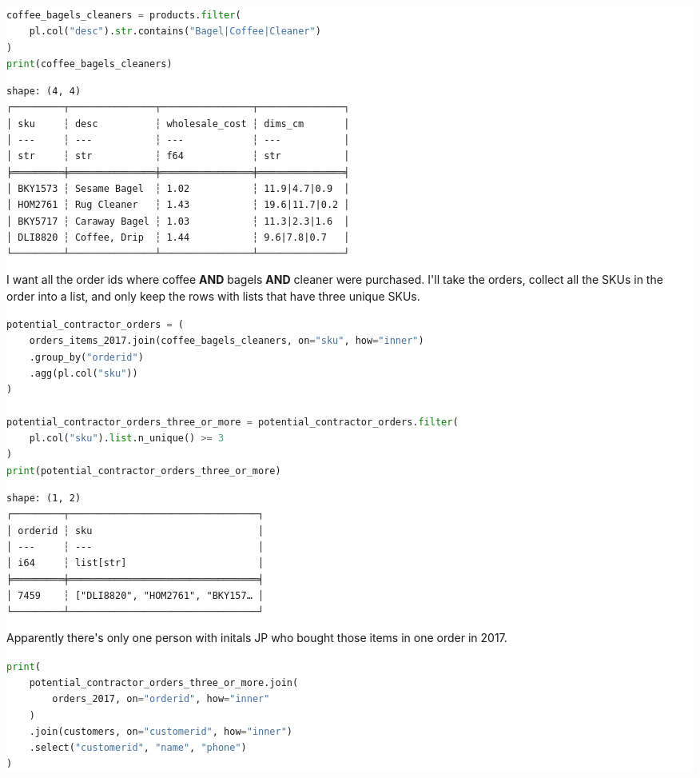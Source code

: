 ``` python
coffee_bagels_cleaners = products.filter(
    pl.col("desc").str.contains("Bagel|Coffee|Cleaner")
)
print(coffee_bagels_cleaners)
```

    shape: (4, 4)
    ┌─────────┬───────────────┬────────────────┬───────────────┐
    │ sku     ┆ desc          ┆ wholesale_cost ┆ dims_cm       │
    │ ---     ┆ ---           ┆ ---            ┆ ---           │
    │ str     ┆ str           ┆ f64            ┆ str           │
    ╞═════════╪═══════════════╪════════════════╪═══════════════╡
    │ BKY1573 ┆ Sesame Bagel  ┆ 1.02           ┆ 11.9|4.7|0.9  │
    │ HOM2761 ┆ Rug Cleaner   ┆ 1.43           ┆ 19.6|11.7|0.2 │
    │ BKY5717 ┆ Caraway Bagel ┆ 1.03           ┆ 11.3|2.3|1.6  │
    │ DLI8820 ┆ Coffee, Drip  ┆ 1.44           ┆ 9.6|7.8|0.7   │
    └─────────┴───────────────┴────────────────┴───────────────┘

I want all the order ids where coffee **AND** bagels **AND** cleaner
were purchased. I'll take the orders, collect all the SKUs in the order
into a list, and only keep the rows with lists that have three unique
SKUs.

``` python
potential_contractor_orders = (
    orders_items_2017.join(coffee_bagels_cleaners, on="sku", how="inner")
    .group_by("orderid")
    .agg(pl.col("sku"))
)

potential_contractor_orders_three_or_more = potential_contractor_orders.filter(
    pl.col("sku").list.n_unique() >= 3
)
print(potential_contractor_orders_three_or_more)
```

    shape: (1, 2)
    ┌─────────┬─────────────────────────────────┐
    │ orderid ┆ sku                             │
    │ ---     ┆ ---                             │
    │ i64     ┆ list[str]                       │
    ╞═════════╪═════════════════════════════════╡
    │ 7459    ┆ ["DLI8820", "HOM2761", "BKY157… │
    └─────────┴─────────────────────────────────┘

Apparently there's only one person with initals JP who bought those
items in one order in 2017.

``` python
print(
    potential_contractor_orders_three_or_more.join(
        orders_2017, on="orderid", how="inner"
    )
    .join(customers, on="customerid", how="inner")
    .select("customerid", "name", "phone")
)
```
